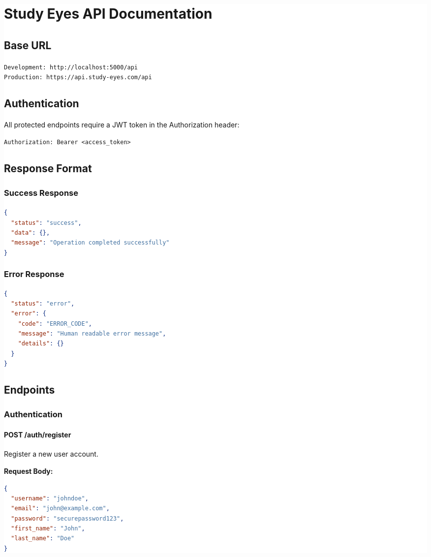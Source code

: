 # Study Eyes API Documentation

## Base URL
```
Development: http://localhost:5000/api
Production: https://api.study-eyes.com/api
```

## Authentication

All protected endpoints require a JWT token in the Authorization header:
```
Authorization: Bearer <access_token>
```

## Response Format

### Success Response
```json
{
  "status": "success",
  "data": {},
  "message": "Operation completed successfully"
}
```

### Error Response
```json
{
  "status": "error",
  "error": {
    "code": "ERROR_CODE",
    "message": "Human readable error message",
    "details": {}
  }
}
```

## Endpoints

### Authentication

#### POST /auth/register
Register a new user account.

**Request Body:**
```json
{
  "username": "johndoe",
  "email": "john@example.com",
  "password": "securepassword123",
  "first_name": "John",
  "last_name": "Doe"
}
```
